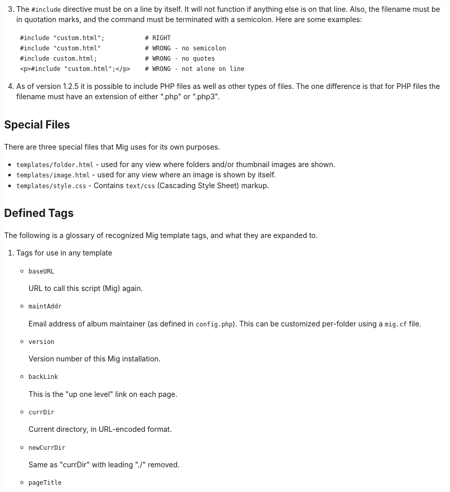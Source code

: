 3. The `#include` directive must be on a line by itself.  It will not
function if anything else is on that line.  Also, the filename
must be in quotation marks, and the command must be terminated with
a semicolon.  Here are some examples:

        #include "custom.html";           # RIGHT
        #include "custom.html"            # WRONG - no semicolon
        #include custom.html;             # WRONG - no quotes
        <p>#include "custom.html";</p>    # WRONG - not alone on line

4. As of version 1.2.5 it is possible to include PHP files as well as other
types of files.  The one difference is that for PHP files the filename must
have an extension of either ".php" or ".php3".

## Special Files

There are three special files that Mig uses for its own purposes.

- `templates/folder.html` - used for any view where folders and/or
thumbnail images are shown.
- `templates/image.html` - used for any view where an image is shown
by itself.
- `templates/style.css` - Contains `text/css` (Cascading Style Sheet)
markup.

## Defined Tags

The following is a glossary of recognized Mig template tags, and what they
are expanded to.

1. Tags for use in any template
    - `baseURL`

        URL to call this script (Mig) again.

    - `maintAddr`

        Email address of album maintainer (as defined in `config.php`).
        This can be customized per-folder using a `mig.cf` file.

    - `version`

        Version number of this Mig installation.

    - `backLink`

        This is the "up one level" link on each page.

    - `currDir`

        Current directory, in URL-encoded format.

    - `newCurrDir`

        Same as "currDir" with leading "./" removed.

    - `pageTitle`

